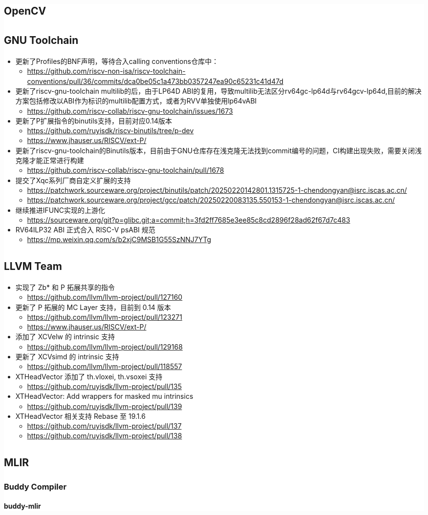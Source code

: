 ## OpenCV

## GNU Toolchain
- 更新了Profiles的BNF声明，等待合入calling conventions仓库中：
  - https://github.com/riscv-non-isa/riscv-toolchain-conventions/pull/36/commits/dca0be05c1a473bb0357247ea90c65231c41d47d
- 更新了riscv-gnu-toolchain multilib的后，由于LP64D ABI的复用，导致multilib无法区分rv64gc-lp64d与rv64gcv-lp64d,目前的解决方案包括修改以ABI作为标识的multilib配置方式，或者为RVV单独使用lp64vABI
  - https://github.com/riscv-collab/riscv-gnu-toolchain/issues/1673
- 更新了P扩展指令的binutils支持，目前对应0.14版本
  - https://github.com/ruyisdk/riscv-binutils/tree/p-dev
  - https://www.jhauser.us/RISCV/ext-P/
- 更新了riscv-gnu-toolchain的Binutils版本，目前由于GNU仓库存在浅克隆无法找到commit编号的问题，CI构建出现失败，需要关闭浅克隆才能正常进行构建
  - https://github.com/riscv-collab/riscv-gnu-toolchain/pull/1678
- 提交了Xqc系列厂商自定义扩展的支持
  - https://patchwork.sourceware.org/project/binutils/patch/20250220142801.1315725-1-chendongyan@isrc.iscas.ac.cn/
  - https://patchwork.sourceware.org/project/gcc/patch/20250220083135.550153-1-chendongyan@isrc.iscas.ac.cn/
- 继续推进IFUNC实现的上游化
  - https://sourceware.org/git?p=glibc.git;a=commit;h=3fd2ff7685e3ee85c8cd2896f28ad62f67d7c483
- RV64ILP32 ABI 正式合入 RISC-V psABI 规范
  - https://mp.weixin.qq.com/s/b2xjC9MSB1G55SzNNJ7YTg

## LLVM Team

- 实现了 Zb* 和 P 拓展共享的指令
  - https://github.com/llvm/llvm-project/pull/127160
- 更新了 P 拓展的 MC Layer 支持，目前到 0.14 版本
  - https://github.com/llvm/llvm-project/pull/123271
  - https://www.jhauser.us/RISCV/ext-P/
- 添加了 XCVelw 的 intrinsic 支持
  - https://github.com/llvm/llvm-project/pull/129168
- 更新了 XCVsimd 的 intrinsic 支持
  - https://github.com/llvm/llvm-project/pull/118557
- XTHeadVector 添加了 th.vloxei, th.vsoxei 支持
  - https://github.com/ruyisdk/llvm-project/pull/135
- XTHeadVector: Add wrappers for masked mu intrinsics
  - https://github.com/ruyisdk/llvm-project/pull/139
- XTHeadVector 相关支持 Rebase 至 19.1.6
  - https://github.com/ruyisdk/llvm-project/pull/137
  - https://github.com/ruyisdk/llvm-project/pull/138

## MLIR

### Buddy Compiler

**buddy-mlir**
